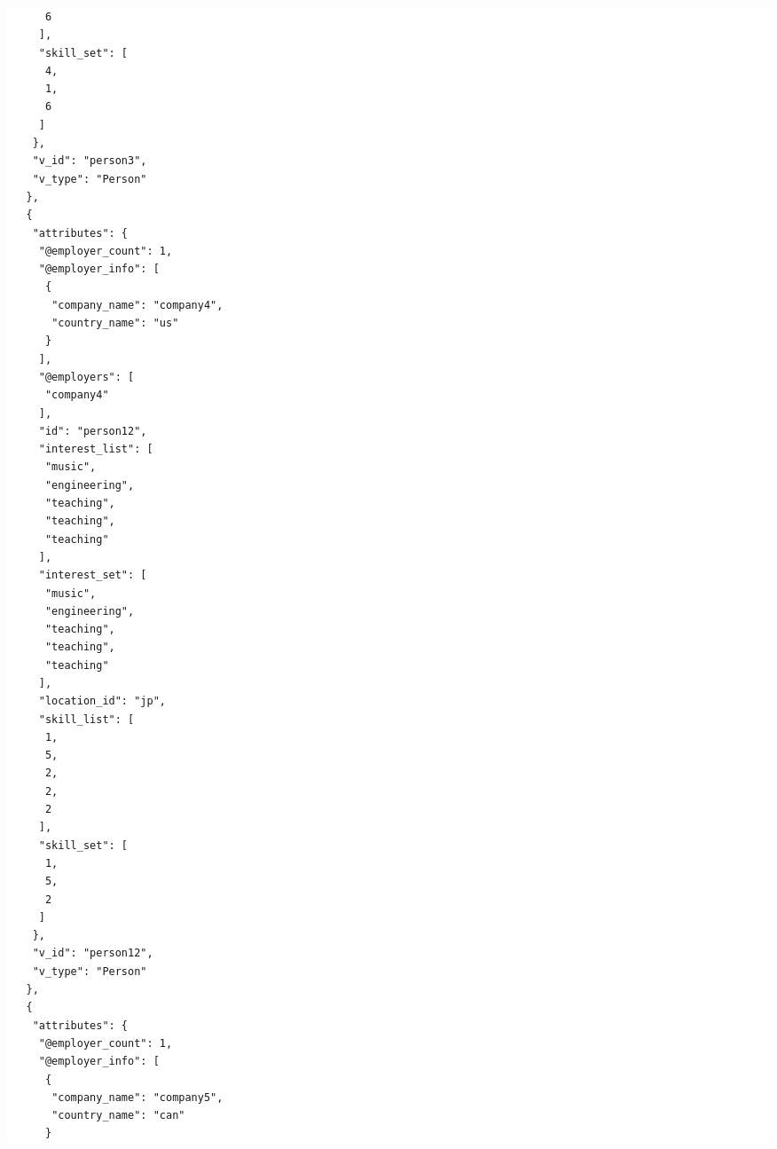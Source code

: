 ```
      6
     ],
     "skill_set": [
      4,
      1,
      6
     ]
    },
    "v_id": "person3",
    "v_type": "Person"
   },
   {
    "attributes": {
     "@employer_count": 1,
     "@employer_info": [
      {
       "company_name": "company4",
       "country_name": "us"
      }
     ],
     "@employers": [
      "company4"
     ],
     "id": "person12",
     "interest_list": [
      "music",
      "engineering",
      "teaching",
      "teaching",
      "teaching"
     ],
     "interest_set": [
      "music",
      "engineering",
      "teaching",
      "teaching",
      "teaching"
     ],
     "location_id": "jp",
     "skill_list": [
      1,
      5,
      2,
      2,
      2
     ],
     "skill_set": [
      1,
      5,
      2
     ]
    },
    "v_id": "person12",
    "v_type": "Person"
   },
   {
    "attributes": {
     "@employer_count": 1,
     "@employer_info": [
      {
       "company_name": "company5",
       "country_name": "can"
      }
```